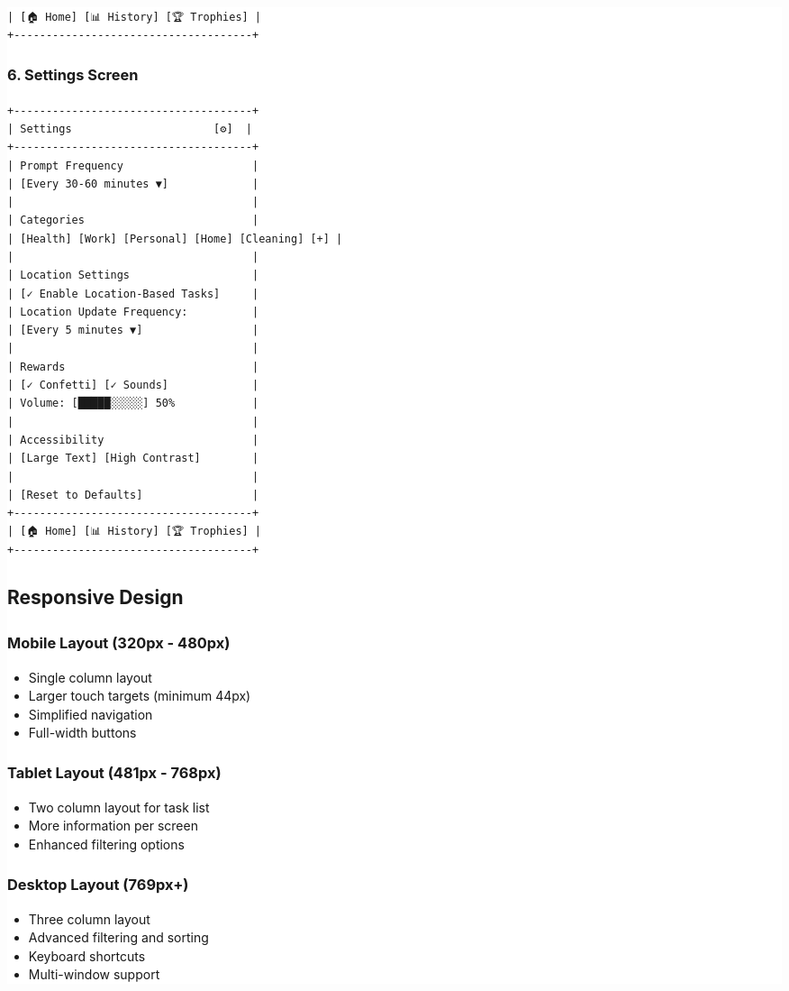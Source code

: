 ```
| [🏠 Home] [📊 History] [🏆 Trophies] |
+-------------------------------------+
```

### 6. Settings Screen

```
+-------------------------------------+
| Settings                      [⚙️]  |
+-------------------------------------+
| Prompt Frequency                    |
| [Every 30-60 minutes ▼]             |
|                                     |
| Categories                          |
| [Health] [Work] [Personal] [Home] [Cleaning] [+] |
|                                     |
| Location Settings                   |
| [✓ Enable Location-Based Tasks]     |
| Location Update Frequency:          |
| [Every 5 minutes ▼]                 |
|                                     |
| Rewards                             |
| [✓ Confetti] [✓ Sounds]             |
| Volume: [█████░░░░░] 50%            |
|                                     |
| Accessibility                       |
| [Large Text] [High Contrast]        |
|                                     |
| [Reset to Defaults]                 |
+-------------------------------------+
| [🏠 Home] [📊 History] [🏆 Trophies] |
+-------------------------------------+
```

## Responsive Design

### Mobile Layout (320px - 480px)
- Single column layout
- Larger touch targets (minimum 44px)
- Simplified navigation
- Full-width buttons

### Tablet Layout (481px - 768px)
- Two column layout for task list
- More information per screen
- Enhanced filtering options

### Desktop Layout (769px+)
- Three column layout
- Advanced filtering and sorting
- Keyboard shortcuts
- Multi-window support
